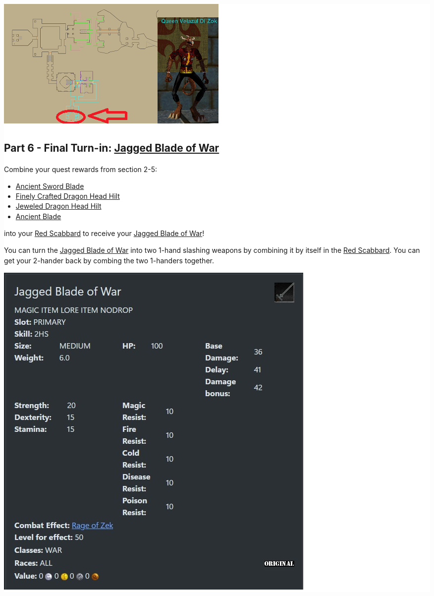 ![Queen-Map.png](/static/guide_images/epics/warrior/Queen-Map.png)

## Part 6 - Final Turn-in: [Jagged Blade of War](/item/10908)
Combine your quest rewards from section 2-5:

* [Ancient Sword Blade](/item/20667)
* [Finely Crafted Dragon Head Hilt](/item/20672)
* [Jeweled Dragon Head Hilt](/item/20671)
* [Ancient Blade](/item/20670) 

into your [Red Scabbard](/item/17859) to receive your [Jagged Blade of War](/item/10908)!

You can turn the [Jagged Blade of War](/item/10908) into two 1-hand slashing weapons by combining it by itself in the [Red Scabbard](/item/17859). You can get your 2-hander back by combing the two 1-handers together. 

![jagged-blade-of-war-stats.jpg](/static/guide_images/epics/warrior/jagged-blade-of-war-stats.jpg)